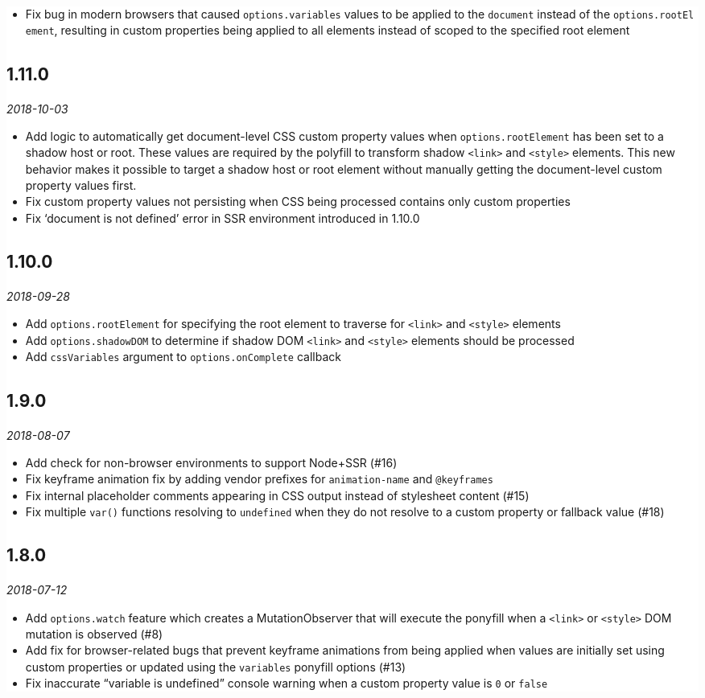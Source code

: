 - Fix bug in modern browsers that caused `options.variables` values to be
  applied to the `document` instead of the `options.rootElement`, resulting
  in custom properties being applied to all elements instead of scoped to the
  specified root element

## 1.11.0

*2018-10-03*

- Add logic to automatically get document-level CSS custom property values
  when `options.rootElement` has been set to a shadow host or root. These values
  are required by the polyfill to transform shadow `<link>` and `<style>`
  elements. This new behavior makes it possible to target a shadow host or root
  element without manually getting the document-level custom property values
  first.
- Fix custom property values not persisting when CSS being processed contains
  only custom properties
- Fix ‘document is not defined’ error in SSR environment introduced in 1.10.0

## 1.10.0

*2018-09-28*

- Add `options.rootElement` for specifying the root element to traverse for
  `<link>` and `<style>` elements
- Add `options.shadowDOM` to determine if shadow DOM `<link>` and `<style>`
  elements should be processed
- Add `cssVariables` argument to `options.onComplete` callback

## 1.9.0

*2018-08-07*

- Add check for non-browser environments to support Node+SSR (#16)
- Fix keyframe animation fix by adding vendor prefixes for `animation-name`
  and `@keyframes`
- Fix internal placeholder comments appearing in CSS output instead of
  stylesheet content (#15)
- Fix multiple `var()` functions resolving to `undefined` when they do not
  resolve to a custom property or fallback value (#18)

## 1.8.0

*2018-07-12*

- Add `options.watch` feature which creates a MutationObserver that will execute
  the ponyfill when a `<link>` or `<style>` DOM mutation is observed (#8)
- Add fix for browser-related bugs that prevent keyframe animations from being
  applied when values are initially set using custom properties or updated using
  the `variables` ponyfill options (#13)
- Fix inaccurate “variable is undefined” console warning when a custom
  property value is `0` or `false`
